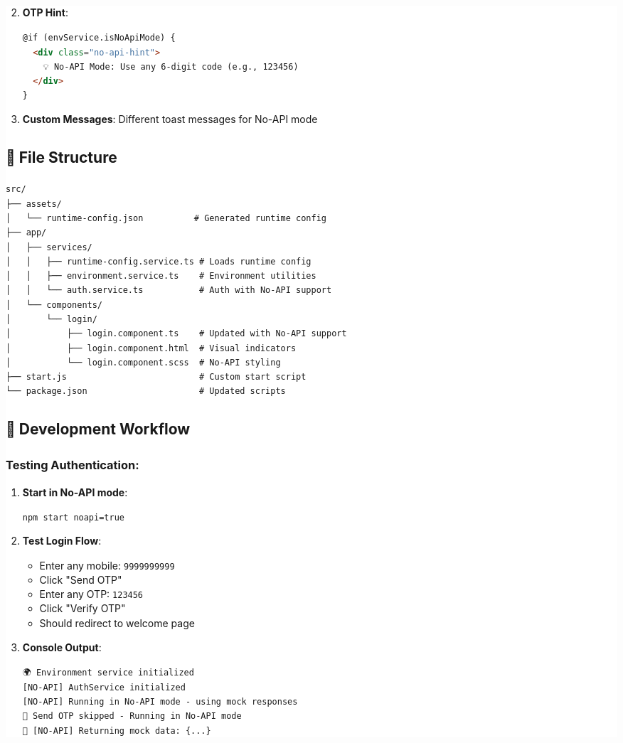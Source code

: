 2. **OTP Hint**:
   ```html
   @if (envService.isNoApiMode) {
     <div class="no-api-hint">
       💡 No-API Mode: Use any 6-digit code (e.g., 123456)
     </div>
   }
   ```

3. **Custom Messages**: Different toast messages for No-API mode

## 📁 File Structure

```
src/
├── assets/
│   └── runtime-config.json          # Generated runtime config
├── app/
│   ├── services/
│   │   ├── runtime-config.service.ts # Loads runtime config
│   │   ├── environment.service.ts    # Environment utilities
│   │   └── auth.service.ts           # Auth with No-API support
│   └── components/
│       └── login/
│           ├── login.component.ts    # Updated with No-API support
│           ├── login.component.html  # Visual indicators
│           └── login.component.scss  # No-API styling
├── start.js                          # Custom start script
└── package.json                      # Updated scripts
```

## 🔄 Development Workflow

### Testing Authentication:

1. **Start in No-API mode**:
   ```bash
   npm start noapi=true
   ```

2. **Test Login Flow**:
   - Enter any mobile: `9999999999`
   - Click "Send OTP"
   - Enter any OTP: `123456`
   - Click "Verify OTP"
   - Should redirect to welcome page

3. **Console Output**:
   ```
   🌍 Environment service initialized
   [NO-API] AuthService initialized
   [NO-API] Running in No-API mode - using mock responses
   🚫 Send OTP skipped - Running in No-API mode
   🚫 [NO-API] Returning mock data: {...}
   ```
